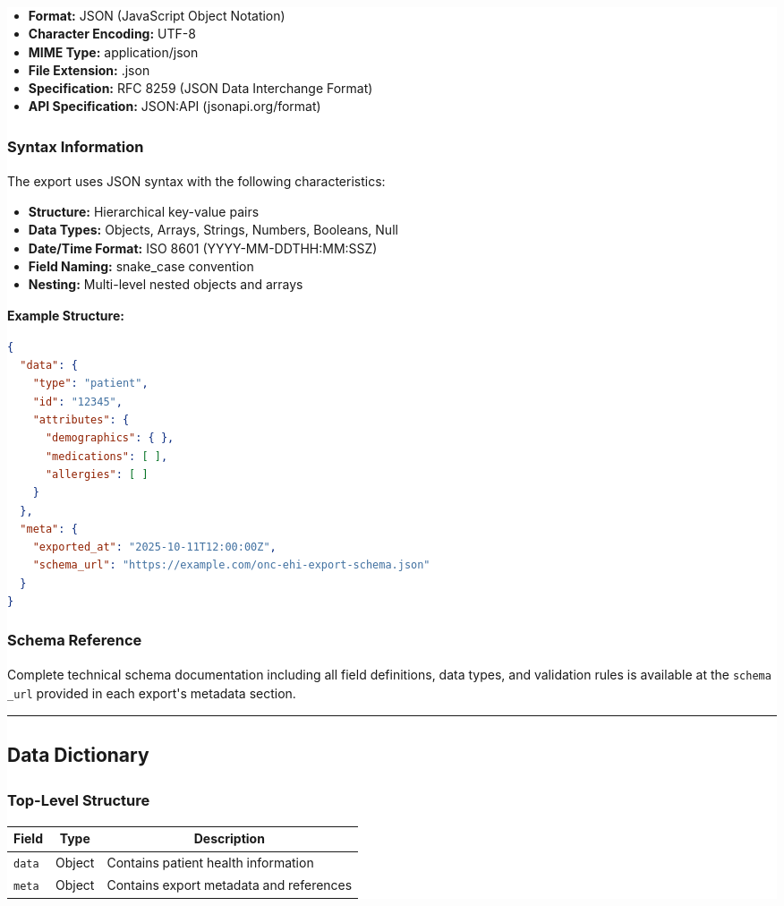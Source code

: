 - **Format:** JSON (JavaScript Object Notation)
- **Character Encoding:** UTF-8
- **MIME Type:** application/json
- **File Extension:** .json
- **Specification:** RFC 8259 (JSON Data Interchange Format)
- **API Specification:** JSON:API (jsonapi.org/format)

### Syntax Information

The export uses JSON syntax with the following characteristics:

- **Structure:** Hierarchical key-value pairs
- **Data Types:** Objects, Arrays, Strings, Numbers, Booleans, Null
- **Date/Time Format:** ISO 8601 (YYYY-MM-DDTHH:MM:SSZ)
- **Field Naming:** snake_case convention
- **Nesting:** Multi-level nested objects and arrays

**Example Structure:**
```json
{
  "data": {
    "type": "patient",
    "id": "12345",
    "attributes": {
      "demographics": { },
      "medications": [ ],
      "allergies": [ ]
    }
  },
  "meta": {
    "exported_at": "2025-10-11T12:00:00Z",
    "schema_url": "https://example.com/onc-ehi-export-schema.json"
  }
}
```

### Schema Reference

Complete technical schema documentation including all field definitions, data types, and validation rules is available at the `schema_url` provided in each export's metadata section.

---

## Data Dictionary

### Top-Level Structure

| Field | Type | Description |
|-------|------|-------------|
| `data` | Object | Contains patient health information |
| `meta` | Object | Contains export metadata and references |
